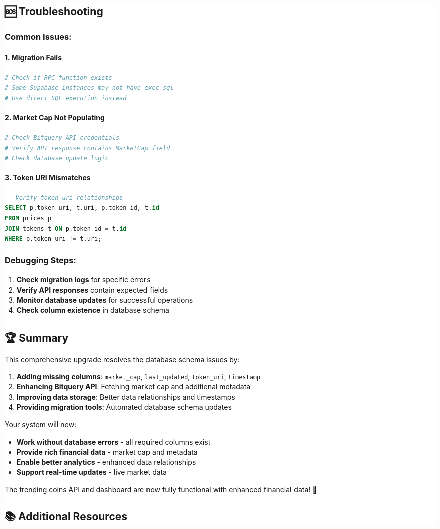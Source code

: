 ## 🆘 **Troubleshooting**

### **Common Issues**:

#### **1. Migration Fails**
```bash
# Check if RPC function exists
# Some Supabase instances may not have exec_sql
# Use direct SQL execution instead
```

#### **2. Market Cap Not Populating**
```bash
# Check Bitquery API credentials
# Verify API response contains MarketCap field
# Check database update logic
```

#### **3. Token URI Mismatches**
```sql
-- Verify token_uri relationships
SELECT p.token_uri, t.uri, p.token_id, t.id
FROM prices p
JOIN tokens t ON p.token_id = t.id
WHERE p.token_uri != t.uri;
```

### **Debugging Steps**:
1. **Check migration logs** for specific errors
2. **Verify API responses** contain expected fields
3. **Monitor database updates** for successful operations
4. **Check column existence** in database schema

## 🏆 **Summary**

This comprehensive upgrade resolves the database schema issues by:

1. **Adding missing columns**: `market_cap`, `last_updated`, `token_uri`, `timestamp`
2. **Enhancing Bitquery API**: Fetching market cap and additional metadata
3. **Improving data storage**: Better data relationships and timestamps
4. **Providing migration tools**: Automated database schema updates

Your system will now:
- **Work without database errors** - all required columns exist
- **Provide rich financial data** - market cap and metadata
- **Enable better analytics** - enhanced data relationships
- **Support real-time updates** - live market data

The trending coins API and dashboard are now fully functional with enhanced financial data! 🎉

## 📚 **Additional Resources**
